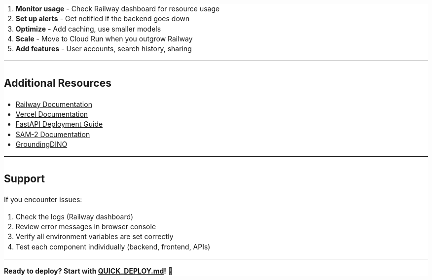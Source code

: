 1. **Monitor usage** - Check Railway dashboard for resource usage
2. **Set up alerts** - Get notified if the backend goes down
3. **Optimize** - Add caching, use smaller models
4. **Scale** - Move to Cloud Run when you outgrow Railway
5. **Add features** - User accounts, search history, sharing

---

## Additional Resources

- [Railway Documentation](https://docs.railway.app/)
- [Vercel Documentation](https://vercel.com/docs)
- [FastAPI Deployment Guide](https://fastapi.tiangolo.com/deployment/)
- [SAM-2 Documentation](https://github.com/facebookresearch/sam2)
- [GroundingDINO](https://github.com/IDEA-Research/GroundingDINO)

---

## Support

If you encounter issues:
1. Check the logs (Railway dashboard)
2. Review error messages in browser console
3. Verify all environment variables are set correctly
4. Test each component individually (backend, frontend, APIs)

---

**Ready to deploy? Start with [QUICK_DEPLOY.md](./QUICK_DEPLOY.md)!** 🚀

